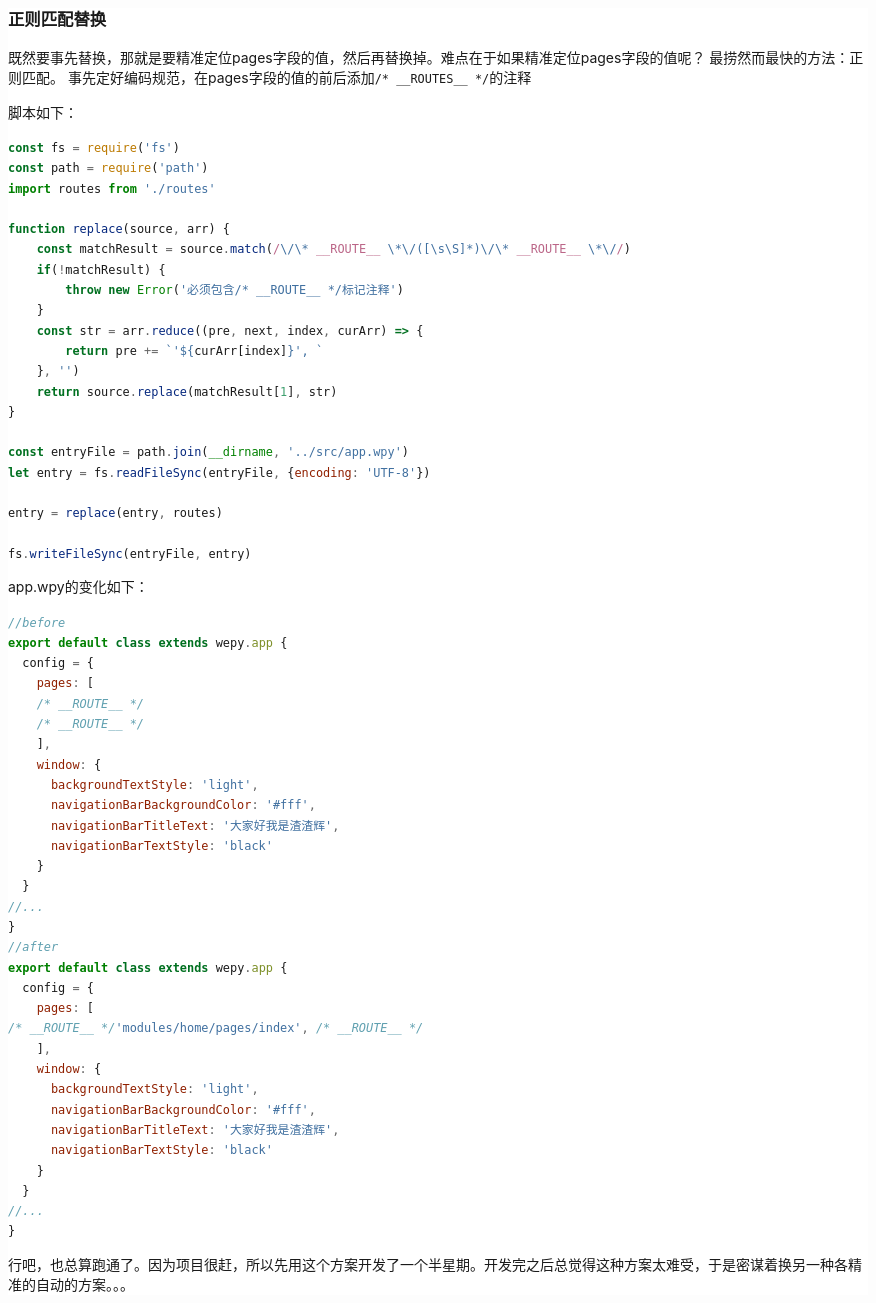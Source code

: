 ### 正则匹配替换
既然要事先替换，那就是要精准定位pages字段的值，然后再替换掉。难点在于如果精准定位pages字段的值呢？
最捞然而最快的方法：正则匹配。
事先定好编码规范，在pages字段的值的前后添加```/* __ROUTES__ */```的注释

脚本如下：
```javascript
const fs = require('fs')
const path = require('path')
import routes from './routes'

function replace(source, arr) {
    const matchResult = source.match(/\/\* __ROUTE__ \*\/([\s\S]*)\/\* __ROUTE__ \*\//)
    if(!matchResult) {
        throw new Error('必须包含/* __ROUTE__ */标记注释')
    }
    const str = arr.reduce((pre, next, index, curArr) => {
        return pre += `'${curArr[index]}', `
    }, '')
    return source.replace(matchResult[1], str)
}

const entryFile = path.join(__dirname, '../src/app.wpy')
let entry = fs.readFileSync(entryFile, {encoding: 'UTF-8'})

entry = replace(entry, routes)

fs.writeFileSync(entryFile, entry)
```
app.wpy的变化如下：
```javascript
//before
export default class extends wepy.app {
  config = {
    pages: [
    /* __ROUTE__ */
    /* __ROUTE__ */
    ],
    window: {
      backgroundTextStyle: 'light',
      navigationBarBackgroundColor: '#fff',
      navigationBarTitleText: '大家好我是渣渣辉',
      navigationBarTextStyle: 'black'
    }
  }
//...
}
//after
export default class extends wepy.app {
  config = {
    pages: [
/* __ROUTE__ */'modules/home/pages/index', /* __ROUTE__ */
    ],
    window: {
      backgroundTextStyle: 'light',
      navigationBarBackgroundColor: '#fff',
      navigationBarTitleText: '大家好我是渣渣辉',
      navigationBarTextStyle: 'black'
    }
  }
//...
}
```
行吧，也总算跑通了。因为项目很赶，所以先用这个方案开发了一个半星期。开发完之后总觉得这种方案太难受，于是密谋着换另一种各精准的自动的方案。。。


  [1]: http://o8swwgh2r.bkt.clouddn.com/babel-pages.svg
  [2]: /img/bV3fs4
  [3]: https://danielkummer.github.io/git-flow-cheatsheet/index.zh_CN.html
  [4]: /img/bV3ft6
  [5]: https://github.com/Tencent/wepy
  [6]: https://mp.weixin.qq.com/debug/wxadoc/dev/framework/config.html
  [7]: https://github.com/thejameskyle/the-super-tiny-compiler
  [8]: https://github.com/thejameskyle/babel-handbook/blob/master/translations/zh-Hans/plugin-handbook.md
  [9]: https://astexplorer.net/
  [10]: https://github.com/babel/babylon/blob/master/ast/spec.md
  [11]: https://github.com/ZhaZhengRefn/babel-plugin-global-define/
  [12]: https://github.com/Tencent/wepy/blob/052ba8c0abf0247cf197e47677aec6b31b43b97c/packages/wepy-cli/src/compile-wpy.js